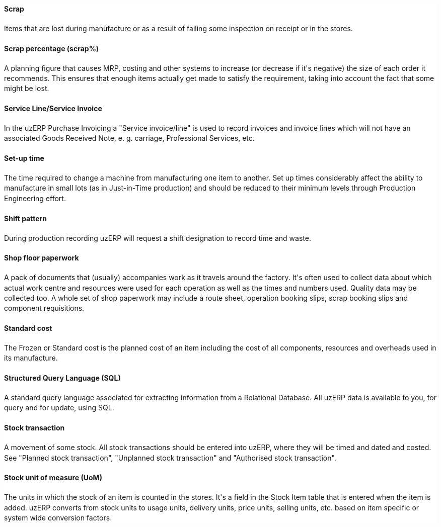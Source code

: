 #### Scrap

Items that are lost during manufacture or as a result of failing some inspection on receipt or in the stores.

#### Scrap percentage (scrap%)

A planning figure that causes MRP, costing and other systems to increase (or decrease if it's negative) the size of each order it recommends.  This ensures that enough items actually get made to satisfy the requirement, taking into account the fact that some might be lost.

#### Service Line/Service Invoice

In the uzERP Purchase Invoicing a "Service invoice/line" is used to record invoices and invoice lines which will not have an associated Goods Received Note, e. g. carriage, Professional Services, etc.

#### Set-up time

The time required to change a machine from manufacturing one item to another.  Set up times considerably affect the ability to manufacture in small lots (as in Just-in-Time production) and should be reduced to their minimum levels through Production Engineering effort.

#### Shift pattern

During production recording uzERP will request a shift designation to record time and waste.

#### Shop floor paperwork

A pack of documents that (usually) accompanies work as it travels around the factory.  It's often used to collect data about which actual work centre and resources were used for each operation as well as the times and numbers used. Quality data may be collected too. A whole set of shop paperwork may include a route sheet, operation booking slips, scrap booking slips and component requisitions.

#### Standard cost

The Frozen or Standard cost is the planned cost of an item including the cost of all components, resources and overheads used in its manufacture.

#### Structured Query Language (SQL)

A standard query language associated for extracting information from a Relational Database. All uzERP data is available to you, for query and for update, using SQL.

#### Stock transaction

A movement of some stock.  All stock transactions should be entered into uzERP, where they will be timed and dated and costed. See "Planned stock transaction", "Unplanned stock transaction" and "Authorised stock transaction".

#### Stock unit of measure (UoM)

The units in which the stock of an item is counted in the stores. It's a field in the Stock Item table that is entered when the item is added. uzERP converts from stock units to usage units, delivery units, price units, selling units, etc. based on item specific or system wide conversion factors.
